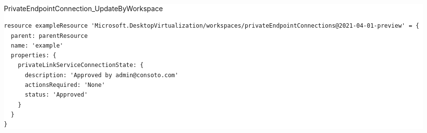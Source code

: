 PrivateEndpointConnection_UpdateByWorkspace
```bicep
resource exampleResource 'Microsoft.DesktopVirtualization/workspaces/privateEndpointConnections@2021-04-01-preview' = {
  parent: parentResource 
  name: 'example'
  properties: {
    privateLinkServiceConnectionState: {
      description: 'Approved by admin@consoto.com'
      actionsRequired: 'None'
      status: 'Approved'
    }
  }
}
```
